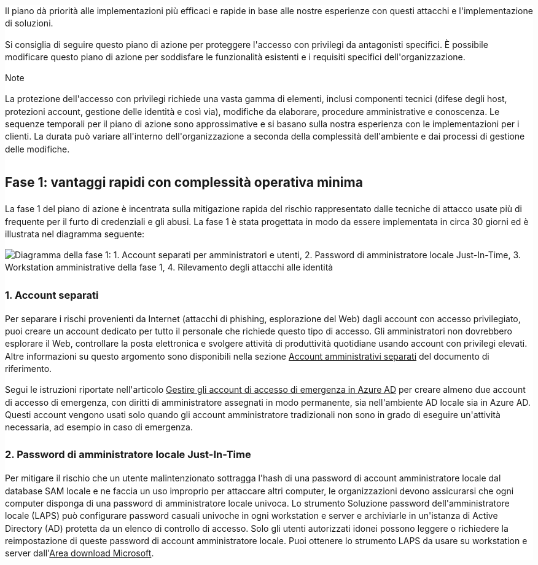 Il piano dà priorità alle implementazioni più efficaci e rapide in base alle nostre esperienze con questi attacchi e l'implementazione di soluzioni. 

Si consiglia di seguire questo piano di azione per proteggere l'accesso con privilegi da antagonisti specifici. È possibile modificare questo piano di azione per soddisfare le funzionalità esistenti e i requisiti specifici dell'organizzazione.

> [!NOTE]
> La protezione dell'accesso con privilegi richiede una vasta gamma di elementi, inclusi componenti tecnici (difese degli host, protezioni account, gestione delle identità e così via), modifiche da elaborare, procedure amministrative e conoscenza. Le sequenze temporali per il piano di azione sono approssimative e si basano sulla nostra esperienza con le implementazioni per i clienti. La durata può variare all'interno dell'organizzazione a seconda della complessità dell'ambiente e dai processi di gestione delle modifiche.

## <a name="phase-1-quick-wins-with-minimal-operational-complexity"></a>Fase 1: vantaggi rapidi con complessità operativa minima

La fase 1 del piano di azione è incentrata sulla mitigazione rapida del rischio rappresentato dalle tecniche di attacco usate più di frequente per il furto di credenziali e gli abusi. La fase 1 è stata progettata in modo da essere implementata in circa 30 giorni ed è illustrata nel diagramma seguente:

![Diagramma della fase 1: 1. Account separati per amministratori e utenti, 2. Password di amministratore locale Just-In-Time, 3. Workstation amministrative della fase 1, 4. Rilevamento degli attacchi alle identità](../media/securing-privileged-access/PAW_LP_Fig6.JPG)

### <a name="1-separate-accounts"></a>1. Account separati

Per separare i rischi provenienti da Internet (attacchi di phishing, esplorazione del Web) dagli account con accesso privilegiato, puoi creare un account dedicato per tutto il personale che richiede questo tipo di accesso. Gli amministratori non dovrebbero esplorare il Web, controllare la posta elettronica e svolgere attività di produttività quotidiane usando account con privilegi elevati. Altre informazioni su questo argomento sono disponibili nella sezione [Account amministrativi separati](securing-privileged-access-reference-material.md#separate-administrative-accounts) del documento di riferimento.

Segui le istruzioni riportate nell'articolo [Gestire gli account di accesso di emergenza in Azure AD](/azure/active-directory/users-groups-roles/directory-emergency-access) per creare almeno due account di accesso di emergenza, con diritti di amministratore assegnati in modo permanente, sia nell'ambiente AD locale sia in Azure AD. Questi account vengono usati solo quando gli account amministratore tradizionali non sono in grado di eseguire un'attività necessaria, ad esempio in caso di emergenza.

### <a name="2-just-in-time-local-admin-passwords"></a>2. Password di amministratore locale Just-In-Time

Per mitigare il rischio che un utente malintenzionato sottragga l'hash di una password di account amministratore locale dal database SAM locale e ne faccia un uso improprio per attaccare altri computer, le organizzazioni devono assicurarsi che ogni computer disponga di una password di amministratore locale univoca. Lo strumento Soluzione password dell'amministratore locale (LAPS) può configurare password casuali univoche in ogni workstation e server e archiviarle in un'istanza di Active Directory (AD) protetta da un elenco di controllo di accesso. Solo gli utenti autorizzati idonei possono leggere o richiedere la reimpostazione di queste password di account amministratore locale. Puoi ottenere lo strumento LAPS da usare su workstation e server dall'[Area download Microsoft](https://aka.ms/LAPS).
